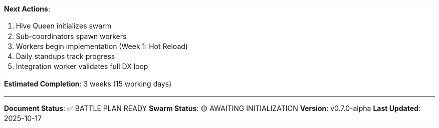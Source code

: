 **Next Actions**:
1. Hive Queen initializes swarm
2. Sub-coordinators spawn workers
3. Workers begin implementation (Week 1: Hot Reload)
4. Daily standups track progress
5. Integration worker validates full DX loop

**Estimated Completion**: 3 weeks (15 working days)

---

**Document Status**: ✅ BATTLE PLAN READY
**Swarm Status**: 🟡 AWAITING INITIALIZATION
**Version**: v0.7.0-alpha
**Last Updated**: 2025-10-17
